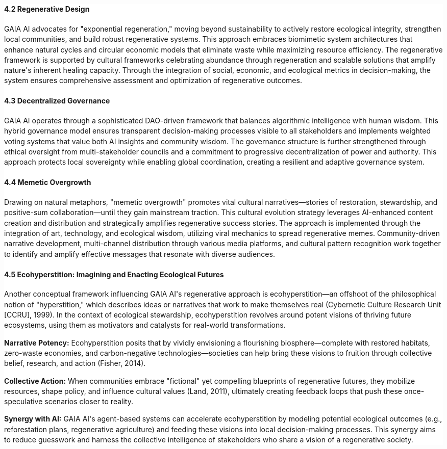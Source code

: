 #### 4.2 Regenerative Design

GAIA AI advocates for "exponential regeneration," moving beyond sustainability to actively restore ecological integrity, strengthen local communities, and build robust regenerative systems. This approach embraces biomimetic system architectures that enhance natural cycles and circular economic models that eliminate waste while maximizing resource efficiency. The regenerative framework is supported by cultural frameworks celebrating abundance through regeneration and scalable solutions that amplify nature's inherent healing capacity. Through the integration of social, economic, and ecological metrics in decision-making, the system ensures comprehensive assessment and optimization of regenerative outcomes.

#### 4.3 Decentralized Governance

GAIA AI operates through a sophisticated DAO-driven framework that balances algorithmic intelligence with human wisdom. This hybrid governance model ensures transparent decision-making processes visible to all stakeholders and implements weighted voting systems that value both AI insights and community wisdom. The governance structure is further strengthened through ethical oversight from multi-stakeholder councils and a commitment to progressive decentralization of power and authority. This approach protects local sovereignty while enabling global coordination, creating a resilient and adaptive governance system.

#### 4.4 Memetic Overgrowth

Drawing on natural metaphors, "memetic overgrowth" promotes vital cultural narratives—stories of restoration, stewardship, and positive-sum collaboration—until they gain mainstream traction. This cultural evolution strategy leverages AI-enhanced content creation and distribution and strategically amplifies regenerative success stories. The approach is implemented through the integration of art, technology, and ecological wisdom, utilizing viral mechanics to spread regenerative memes. Community-driven narrative development, multi-channel distribution through various media platforms, and cultural pattern recognition work together to identify and amplify effective messages that resonate with diverse audiences.

#### 4.5 Ecohyperstition: Imagining and Enacting Ecological Futures

Another conceptual framework influencing GAIA AI's regenerative approach is ecohyperstition—an offshoot of the philosophical notion of "hyperstition," which describes ideas or narratives that work to make themselves real (Cybernetic Culture Research Unit [CCRU], 1999). In the context of ecological stewardship, ecohyperstition revolves around potent visions of thriving future ecosystems, using them as motivators and catalysts for real-world transformations.

**Narrative Potency:** Ecohyperstition posits that by vividly envisioning a flourishing biosphere—complete with restored habitats, zero-waste economies, and carbon-negative technologies—societies can help bring these visions to fruition through collective belief, research, and action (Fisher, 2014).

**Collective Action:** When communities embrace "fictional" yet compelling blueprints of regenerative futures, they mobilize resources, shape policy, and influence cultural values (Land, 2011), ultimately creating feedback loops that push these once-speculative scenarios closer to reality.

**Synergy with AI:** GAIA AI's agent-based systems can accelerate ecohyperstition by modeling potential ecological outcomes (e.g., reforestation plans, regenerative agriculture) and feeding these visions into local decision-making processes. This synergy aims to reduce guesswork and harness the collective intelligence of stakeholders who share a vision of a regenerative society.
